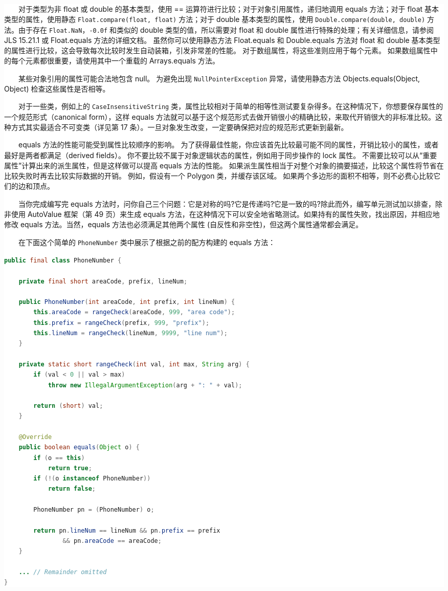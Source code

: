 &emsp;&emsp;对于类型为非 float 或 double 的基本类型，使用 == 运算符进行比较；对于对象引用属性，递归地调用 equals 方法；对于 float 基本类型的属性，使用静态 `Float.compare(float, float)` 方法；对于 double 基本类型的属性，使用 `Double.compare(double, double)` 方法。由于存在 `Float.NaN`，`-0.0f` 和类似的 double 类型的值，所以需要对 float 和 double 属性进行特殊的处理；有关详细信息，请参阅 JLS 15.21.1 或 Float.equals 方法的详细文档。 虽然你可以使用静态方法 Float.equals 和 Double.equals 方法对 float 和 double 基本类型的属性进行比较，这会导致每次比较时发生自动装箱，引发非常差的性能。 对于数组属性，将这些准则应用于每个元素。 如果数组属性中的每个元素都很重要，请使用其中一个重载的 Arrays.equals 方法。

&emsp;&emsp;某些对象引用的属性可能合法地包含 null。 为避免出现 `NullPointerException` 异常，请使用静态方法 Objects.equals\(Object, Object\) 检查这些属性是否相等。

&emsp;&emsp;对于一些类，例如上的 `CaseInsensitiveString` 类，属性比较相对于简单的相等性测试要复杂得多。在这种情况下，你想要保存属性的一个规范形式（canonical form），这样 equals 方法就可以基于这个规范形式去做开销很小的精确比较，来取代开销很大的非标准比较。这种方式其实最适合不可变类（详见第 17 条）。一旦对象发生改变，一定要确保把对应的规范形式更新到最新。

&emsp;&emsp;equals 方法的性能可能受到属性比较顺序的影响。 为了获得最佳性能，你应该首先比较最可能不同的属性，开销比较小的属性，或者最好是两者都满足（derived fields）。 你不要比较不属于对象逻辑状态的属性，例如用于同步操作的 lock 属性。 不需要比较可以从“重要属性”计算出来的派生属性，但是这样做可以提高 equals 方法的性能。 如果派生属性相当于对整个对象的摘要描述，比较这个属性将节省在比较失败时再去比较实际数据的开销。 例如，假设有一个 Polygon 类，并缓存该区域。 如果两个多边形的面积不相等，则不必费心比较它们的边和顶点。

&emsp;&emsp;当你完成编写完 equals 方法时，问你自己三个问题：它是对称的吗?它是传递吗?它是一致的吗?除此而外，编写单元测试加以排查，除非使用 AutoValue 框架（第 49 页）来生成 equals 方法，在这种情况下可以安全地省略测试。如果持有的属性失败，找出原因，并相应地修改 equals 方法。当然，equals 方法也必须满足其他两个属性 \(自反性和非空性\)，但这两个属性通常都会满足。

&emsp;&emsp;在下面这个简单的 `PhoneNumber` 类中展示了根据之前的配方构建的 equals 方法：

```java
public final class PhoneNumber {

    private final short areaCode, prefix, lineNum;

    public PhoneNumber(int areaCode, int prefix, int lineNum) {
        this.areaCode = rangeCheck(areaCode, 999, "area code");
        this.prefix = rangeCheck(prefix, 999, "prefix");
        this.lineNum = rangeCheck(lineNum, 9999, "line num");
    }

    private static short rangeCheck(int val, int max, String arg) {
        if (val < 0 || val > max)
            throw new IllegalArgumentException(arg + ": " + val);

        return (short) val;
    }

    @Override
    public boolean equals(Object o) {
        if (o == this)
            return true;
        if (!(o instanceof PhoneNumber))
            return false;

        PhoneNumber pn = (PhoneNumber) o;

        return pn.lineNum == lineNum && pn.prefix == prefix
                && pn.areaCode == areaCode;
    }

    ... // Remainder omitted
}
```
